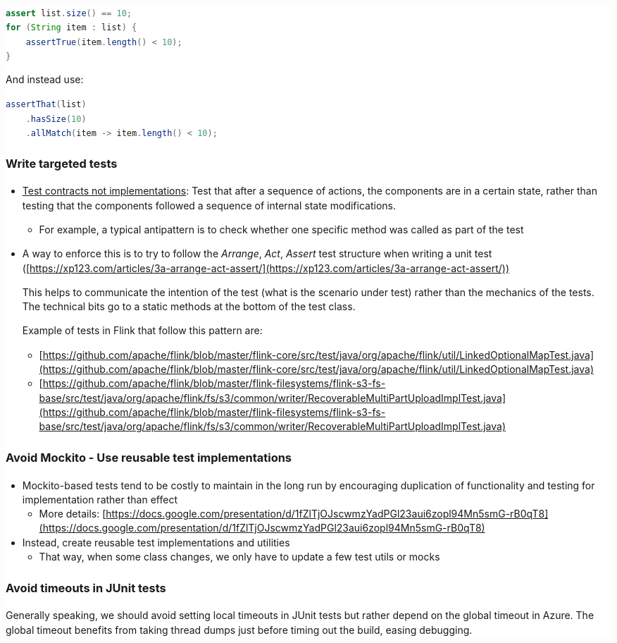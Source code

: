 ```java
assert list.size() == 10;
for (String item : list) {
    assertTrue(item.length() < 10);
}
```

And instead use:

```java
assertThat(list)
    .hasSize(10)
    .allMatch(item -> item.length() < 10);
```

### Write targeted tests

* <span style="text-decoration:underline;">Test contracts not implementations</span>: Test that after a sequence of actions, the components are in a certain state, rather than testing that the components followed a sequence of internal state modifications.
    * For example, a typical antipattern is to check whether one specific method was called as part of the test
* A way to enforce this is to try to follow the _Arrange_, _Act_, _Assert_ test structure when writing a unit test ([https://xp123.com/articles/3a-arrange-act-assert/](https://xp123.com/articles/3a-arrange-act-assert/))

  This helps to communicate the intention of the test (what is the scenario under test) rather than the mechanics of the tests. The technical bits go to a static methods at the bottom of the test class.

  Example of tests in Flink that follow this pattern are:

    * [https://github.com/apache/flink/blob/master/flink-core/src/test/java/org/apache/flink/util/LinkedOptionalMapTest.java](https://github.com/apache/flink/blob/master/flink-core/src/test/java/org/apache/flink/util/LinkedOptionalMapTest.java)
    * [https://github.com/apache/flink/blob/master/flink-filesystems/flink-s3-fs-base/src/test/java/org/apache/flink/fs/s3/common/writer/RecoverableMultiPartUploadImplTest.java](https://github.com/apache/flink/blob/master/flink-filesystems/flink-s3-fs-base/src/test/java/org/apache/flink/fs/s3/common/writer/RecoverableMultiPartUploadImplTest.java)


### Avoid Mockito - Use reusable test implementations

* Mockito-based tests tend to be costly to maintain in the long run by encouraging duplication of functionality and testing for implementation rather than effect
    * More details: [https://docs.google.com/presentation/d/1fZlTjOJscwmzYadPGl23aui6zopl94Mn5smG-rB0qT8](https://docs.google.com/presentation/d/1fZlTjOJscwmzYadPGl23aui6zopl94Mn5smG-rB0qT8)
* Instead, create reusable test implementations and utilities
    * That way, when some class changes, we only have to update a few test utils or mocks

### Avoid timeouts in JUnit tests

Generally speaking, we should avoid setting local timeouts in JUnit tests but rather depend on the
global timeout in Azure. The global timeout benefits from taking thread dumps just before timing out
the build, easing debugging.
